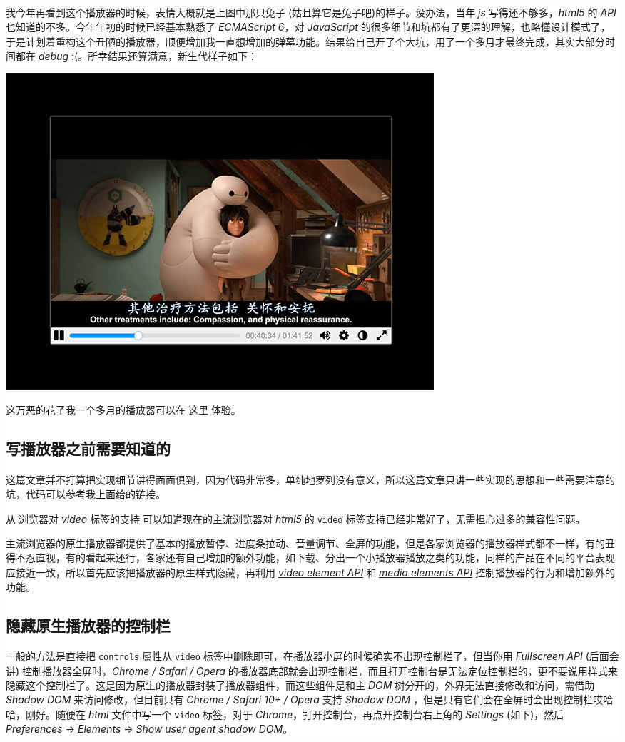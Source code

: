 我今年再看到这个播放器的时候，表情大概就是上图中那只兔子 (姑且算它是兔子吧)的样子。没办法，当年 *js* 写得还不够多，*html5* 的 *API* 也知道的不多。今年年初的时候已经基本熟悉了 *ECMAScript 6*，对 *JavaScript* 的很多细节和坑都有了更深的理解，也略懂设计模式了，于是计划着重构这个丑陋的播放器，顺便增加我一直想增加的弹幕功能。结果给自己开了个大坑，用了一个多月才最终完成，其实大部分时间都在 *debug* :(。所幸结果还算满意，新生代样子如下：

![新生代播放器](./img/20170324-new-player.png)

这万恶的花了我一个多月的播放器可以在 [这里](https://yangkean.github.io/YangPlayer/) 体验。

## 写播放器之前需要知道的

这篇文章并不打算把实现细节讲得面面俱到，因为代码非常多，单纯地罗列没有意义，所以这篇文章只讲一些实现的思想和一些需要注意的坑，代码可以参考我上面给的链接。

从 [浏览器对 *video* 标签的支持](http://caniuse.com/#search=video) 可以知道现在的主流浏览器对 *html5* 的 `video` 标签支持已经非常好了，无需担心过多的兼容性问题。

主流浏览器的原生播放器都提供了基本的播放暂停、进度条拉动、音量调节、全屏的功能，但是各家浏览器的播放器样式都不一样，有的丑得不忍直视，有的看起来还行，各家还有自己增加的额外功能，如下载、分出一个小播放器播放之类的功能，同样的产品在不同的平台表现应接近一致，所以首先应该把播放器的原生样式隐藏，再利用 [*video element API*](https://html.spec.whatwg.org/multipage/embedded-content.html#the-video-element) 和 [*media elements API*](https://html.spec.whatwg.org/multipage/embedded-content.html#media-elements) 控制播放器的行为和增加额外的功能。

## 隐藏原生播放器的控制栏

一般的方法是直接把 `controls` 属性从 `video` 标签中删除即可，在播放器小屏的时候确实不出现控制栏了，但当你用 *Fullscreen API* (后面会讲) 控制播放器全屏时，*Chrome / Safari / Opera* 的播放器底部就会出现控制栏，而且打开控制台是无法定位控制栏的，更不要说用样式来隐藏这个控制栏了。这是因为原生的播放器封装了播放器组件，而这些组件是和主 *DOM* 树分开的，外界无法直接修改和访问，需借助 *Shadow DOM* 来访问修改，但目前只有 *Chrome / Safari 10+ / Opera* 支持
*Shadow DOM* ，但是只有它们会在全屏时会出现控制栏哎哈哈，刚好。随便在 *html* 文件中写一个 `video` 标签，对于 *Chrome*，打开控制台，再点开控制台右上角的 *Settings* (如下)，然后 *Preferences* -> *Elements* -> *Show user agent shadow DOM*。
